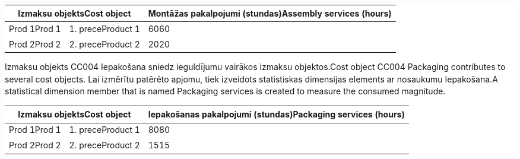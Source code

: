 <table>
<thead>
<tr>
<th colspan="2"><span data-ttu-id="2d6b4-502">Izmaksu objekts</span><span class="sxs-lookup"><span data-stu-id="2d6b4-502">Cost object</span></span></th>
<th><span data-ttu-id="2d6b4-503">Montāžas pakalpojumi (stundas)</span><span class="sxs-lookup"><span data-stu-id="2d6b4-503">Assembly services (hours)</span></span></th>
</tr>
</thead>
<tbody>
<tr>
<td><span data-ttu-id="2d6b4-504">Prod 1</span><span class="sxs-lookup"><span data-stu-id="2d6b4-504">Prod 1</span></span></td>
<td><span data-ttu-id="2d6b4-505">1. prece</span><span class="sxs-lookup"><span data-stu-id="2d6b4-505">Product 1</span></span></td>
<td><span data-ttu-id="2d6b4-506">60</span><span class="sxs-lookup"><span data-stu-id="2d6b4-506">60</span></span></td>
</tr>
<tr>
<td><span data-ttu-id="2d6b4-507">Prod 2</span><span class="sxs-lookup"><span data-stu-id="2d6b4-507">Prod 2</span></span></td>
<td><span data-ttu-id="2d6b4-508">2. prece</span><span class="sxs-lookup"><span data-stu-id="2d6b4-508">Product 2</span></span></td>
<td><span data-ttu-id="2d6b4-509">20</span><span class="sxs-lookup"><span data-stu-id="2d6b4-509">20</span></span></td>
</tr>
</tbody>
</table>

<span data-ttu-id="2d6b4-510">Izmaksu objekts CC004 Iepakošana sniedz ieguldījumu vairākos izmaksu objektos.</span><span class="sxs-lookup"><span data-stu-id="2d6b4-510">Cost object CC004 Packaging contributes to several cost objects.</span></span> <span data-ttu-id="2d6b4-511">Lai izmērītu patērēto apjomu, tiek izveidots statistiskas dimensijas elements ar nosaukumu Iepakošana.</span><span class="sxs-lookup"><span data-stu-id="2d6b4-511">A statistical dimension member that is named Packaging services is created to measure the consumed magnitude.</span></span>

<table>
<thead>
<tr>
<th colspan="2"><span data-ttu-id="2d6b4-512">Izmaksu objekts</span><span class="sxs-lookup"><span data-stu-id="2d6b4-512">Cost object</span></span></th>
<th><span data-ttu-id="2d6b4-513">Iepakošanas pakalpojumi (stundas)</span><span class="sxs-lookup"><span data-stu-id="2d6b4-513">Packaging services (hours)</span></span></th>
</tr>
</thead>
<tbody>
<tr>
<td><span data-ttu-id="2d6b4-514">Prod 1</span><span class="sxs-lookup"><span data-stu-id="2d6b4-514">Prod 1</span></span></td>
<td><span data-ttu-id="2d6b4-515">1. prece</span><span class="sxs-lookup"><span data-stu-id="2d6b4-515">Product 1</span></span></td>
<td><span data-ttu-id="2d6b4-516">80</span><span class="sxs-lookup"><span data-stu-id="2d6b4-516">80</span></span></td>
</tr>
<tr>
<td><span data-ttu-id="2d6b4-517">Prod 2</span><span class="sxs-lookup"><span data-stu-id="2d6b4-517">Prod 2</span></span></td>
<td><span data-ttu-id="2d6b4-518">2. prece</span><span class="sxs-lookup"><span data-stu-id="2d6b4-518">Product 2</span></span></td>
<td><span data-ttu-id="2d6b4-519">15</span><span class="sxs-lookup"><span data-stu-id="2d6b4-519">15</span></span></td>
</tr>
</tbody>
</table>
